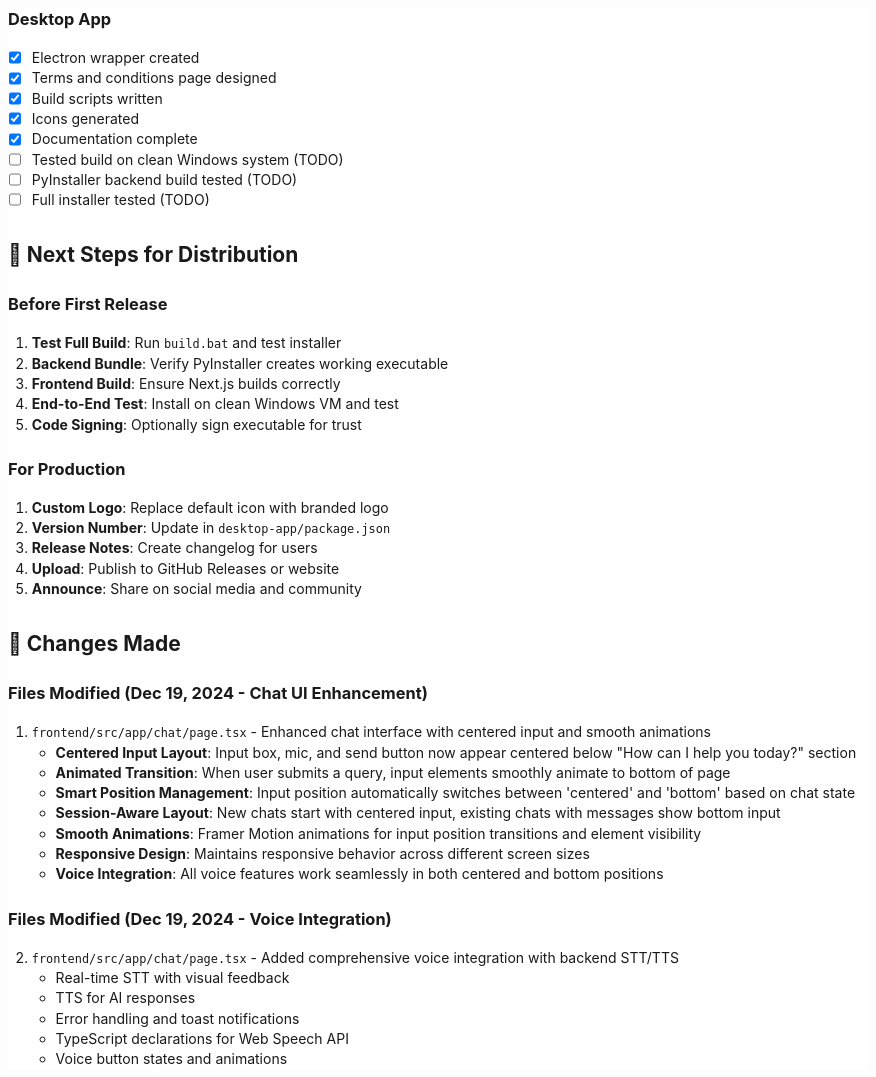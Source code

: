 ### Desktop App
- [x] Electron wrapper created
- [x] Terms and conditions page designed
- [x] Build scripts written
- [x] Icons generated
- [x] Documentation complete
- [ ] Tested build on clean Windows system (TODO)
- [ ] PyInstaller backend build tested (TODO)
- [ ] Full installer tested (TODO)

## 🎯 Next Steps for Distribution

### Before First Release
1. **Test Full Build**: Run `build.bat` and test installer
2. **Backend Bundle**: Verify PyInstaller creates working executable
3. **Frontend Build**: Ensure Next.js builds correctly
4. **End-to-End Test**: Install on clean Windows VM and test
5. **Code Signing**: Optionally sign executable for trust

### For Production
1. **Custom Logo**: Replace default icon with branded logo
2. **Version Number**: Update in `desktop-app/package.json`
3. **Release Notes**: Create changelog for users
4. **Upload**: Publish to GitHub Releases or website
5. **Announce**: Share on social media and community

## 📝 Changes Made

### Files Modified (Dec 19, 2024 - Chat UI Enhancement)
1. `frontend/src/app/chat/page.tsx` - Enhanced chat interface with centered input and smooth animations
   - **Centered Input Layout**: Input box, mic, and send button now appear centered below "How can I help you today?" section
   - **Animated Transition**: When user submits a query, input elements smoothly animate to bottom of page
   - **Smart Position Management**: Input position automatically switches between 'centered' and 'bottom' based on chat state
   - **Session-Aware Layout**: New chats start with centered input, existing chats with messages show bottom input
   - **Smooth Animations**: Framer Motion animations for input position transitions and element visibility
   - **Responsive Design**: Maintains responsive behavior across different screen sizes
   - **Voice Integration**: All voice features work seamlessly in both centered and bottom positions

### Files Modified (Dec 19, 2024 - Voice Integration)
2. `frontend/src/app/chat/page.tsx` - Added comprehensive voice integration with backend STT/TTS
   - Real-time STT with visual feedback
   - TTS for AI responses
   - Error handling and toast notifications
   - TypeScript declarations for Web Speech API
   - Voice button states and animations
